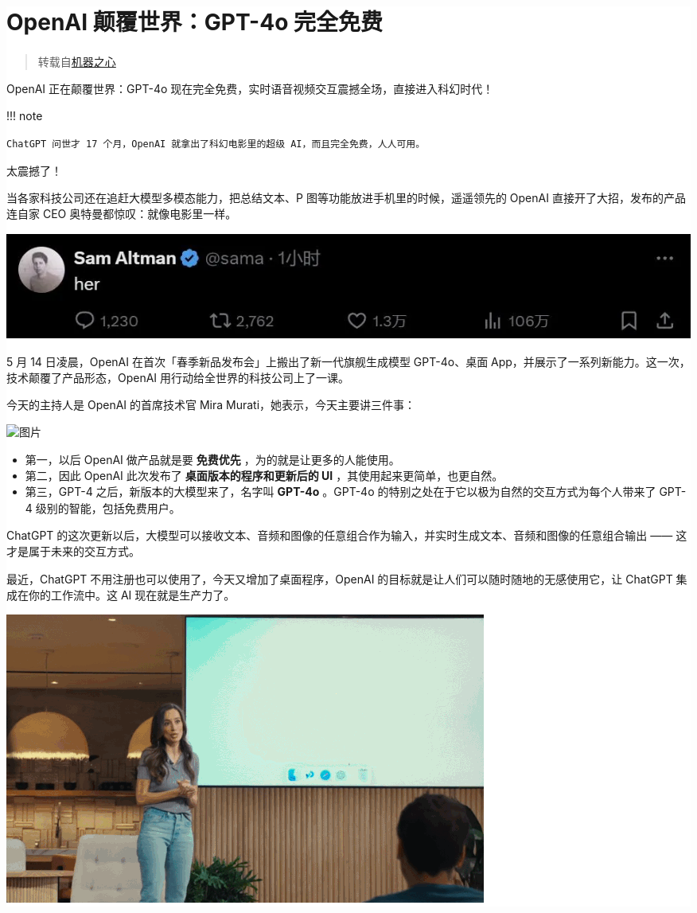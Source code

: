 # OpenAI 颠覆世界：GPT-4o 完全免费

> 转载自[机器之心](https://mp.weixin.qq.com/s?__biz=MzA3MzI4MjgzMw==&mid=2650917888&idx=1&sn=7d7cf9a41642541b5df64d0c8fb5b76a)

OpenAI 正在颠覆世界：GPT-4o 现在完全免费，实时语音视频交互震撼全场，直接进入科幻时代！

!!! note

    ChatGPT 问世才 17 个月，OpenAI 就拿出了科幻电影里的超级 AI，而且完全免费，人人可用。

太震撼了！

当各家科技公司还在追赶大模型多模态能力，把总结文本、P 图等功能放进手机里的时候，遥遥领先的 OpenAI 直接开了大招，发布的产品连自家 CEO 奥特曼都惊叹：就像电影里一样。

![图片](../images/gpt4o-01.png)

5 月 14 日凌晨，OpenAI 在首次「春季新品发布会」上搬出了新一代旗舰生成模型 GPT-4o、桌面 App，并展示了一系列新能力。这一次，技术颠覆了产品形态，OpenAI 用行动给全世界的科技公司上了一课。

今天的主持人是 OpenAI 的首席技术官 Mira Murati，她表示，今天主要讲三件事：

![图片](../images/gpt4o-02.gif)

- 第一，以后 OpenAI 做产品就是要 **免费优先** ，为的就是让更多的人能使用。
- 第二，因此 OpenAI 此次发布了 **桌面版本的程序和更新后的 UI** ，其使用起来更简单，也更自然。
- 第三，GPT-4 之后，新版本的大模型来了，名字叫 **GPT-4o** 。GPT-4o 的特别之处在于它以极为自然的交互方式为每个人带来了 GPT-4 级别的智能，包括免费用户。

ChatGPT 的这次更新以后，大模型可以接收文本、音频和图像的任意组合作为输入，并实时生成文本、音频和图像的任意组合输出 —— 这才是属于未来的交互方式。

最近，ChatGPT 不用注册也可以使用了，今天又增加了桌面程序，OpenAI 的目标就是让人们可以随时随地的无感使用它，让 ChatGPT 集成在你的工作流中。这 AI 现在就是生产力了。

![图片](../images/gpt4o-03.gif)
